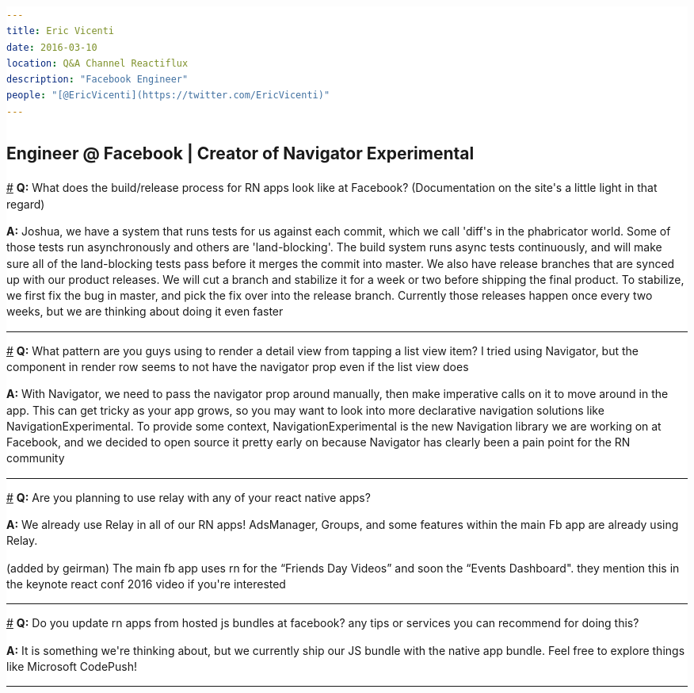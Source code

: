 ```yaml
---
title: Eric Vicenti
date: 2016-03-10
location: Q&A Channel Reactiflux
description: "Facebook Engineer"
people: "[@EricVicenti](https://twitter.com/EricVicenti)"
---
```


## Engineer @ Facebook | Creator of Navigator Experimental

<a name="buildrelease-process-rn-apps-look" href="#buildrelease-process-rn-apps-look">#</a> **Q:** What does the build/release process for RN apps look like at Facebook? (Documentation on the site's a little light in that regard)

**A:** Joshua, we have a system that runs tests for us against each commit, which we call 'diff's in the phabricator world. Some of those tests run asynchronously and others are 'land-blocking'. The build system runs async tests continuously, and will make sure all of the land-blocking tests pass before it merges the commit into master. We also have release branches that are synced up with our product releases. We will cut a branch and stabilize it for a week or two before shipping the final product. To stabilize, we first fix the bug in master, and pick the fix over into the release branch. Currently those releases happen once every two weeks, but we are thinking about doing it even faster

---

<a name="pattern-guys-using-render-detail" href="#pattern-guys-using-render-detail">#</a> **Q:** What pattern are you guys using to render a detail view from tapping a list view item? I tried using Navigator, but the component in render row seems to not have the navigator prop even if the list view does

**A:** With Navigator, we need to pass the navigator prop around manually, then make imperative calls on it to move around in the app. This can get tricky as your app grows, so you may want to look into more declarative navigation solutions like NavigationExperimental. To provide some context, NavigationExperimental is the new Navigation library we are working on at Facebook, and we decided to open source it pretty early on because Navigator has clearly been a pain point for the RN community

---

<a name="planning-use-relay-react-native" href="#planning-use-relay-react-native">#</a> **Q:** Are you planning to use relay with any of your react native apps?

**A:** We already use Relay in all of our RN apps! AdsManager, Groups, and some features within the main Fb app are already using Relay.

(added by geirman) The main fb app uses rn for the “Friends Day Videos” and soon the “Events Dashboard". they mention this in the keynote react conf 2016 video if you're interested

---

<a name="update-rn-apps-hosted-js" href="#update-rn-apps-hosted-js">#</a> **Q:** Do you update rn apps from hosted js bundles at facebook? any tips or services you can recommend for doing this?

**A:** It is something we're thinking about, but we currently ship our JS bundle with the native app bundle. Feel free to explore things like Microsoft CodePush!

---